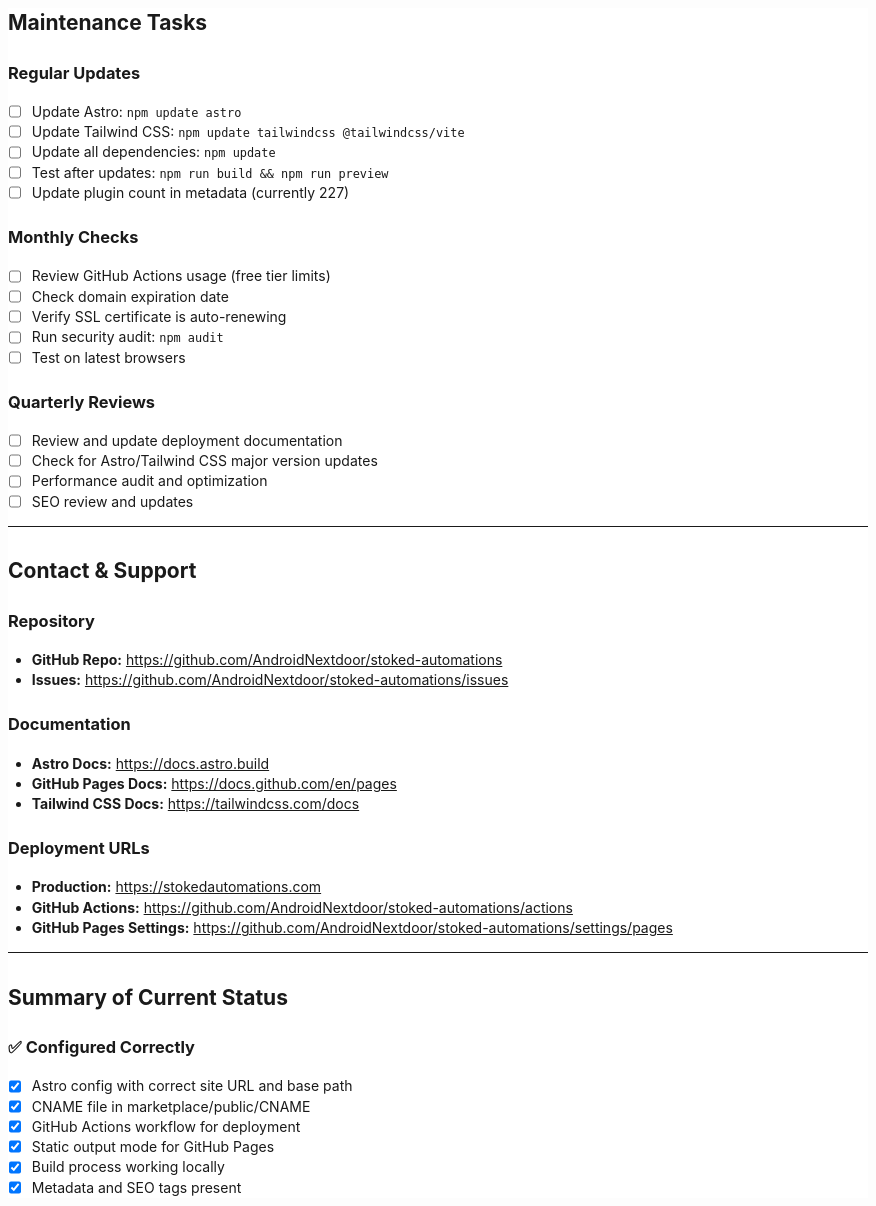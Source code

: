 
## Maintenance Tasks

### Regular Updates
- [ ] Update Astro: `npm update astro`
- [ ] Update Tailwind CSS: `npm update tailwindcss @tailwindcss/vite`
- [ ] Update all dependencies: `npm update`
- [ ] Test after updates: `npm run build && npm run preview`
- [ ] Update plugin count in metadata (currently 227)

### Monthly Checks
- [ ] Review GitHub Actions usage (free tier limits)
- [ ] Check domain expiration date
- [ ] Verify SSL certificate is auto-renewing
- [ ] Run security audit: `npm audit`
- [ ] Test on latest browsers

### Quarterly Reviews
- [ ] Review and update deployment documentation
- [ ] Check for Astro/Tailwind CSS major version updates
- [ ] Performance audit and optimization
- [ ] SEO review and updates

---

## Contact & Support

### Repository
- **GitHub Repo:** https://github.com/AndroidNextdoor/stoked-automations
- **Issues:** https://github.com/AndroidNextdoor/stoked-automations/issues

### Documentation
- **Astro Docs:** https://docs.astro.build
- **GitHub Pages Docs:** https://docs.github.com/en/pages
- **Tailwind CSS Docs:** https://tailwindcss.com/docs

### Deployment URLs
- **Production:** https://stokedautomations.com
- **GitHub Actions:** https://github.com/AndroidNextdoor/stoked-automations/actions
- **GitHub Pages Settings:** https://github.com/AndroidNextdoor/stoked-automations/settings/pages

---

## Summary of Current Status

### ✅ Configured Correctly
- [x] Astro config with correct site URL and base path
- [x] CNAME file in marketplace/public/CNAME
- [x] GitHub Actions workflow for deployment
- [x] Static output mode for GitHub Pages
- [x] Build process working locally
- [x] Metadata and SEO tags present
